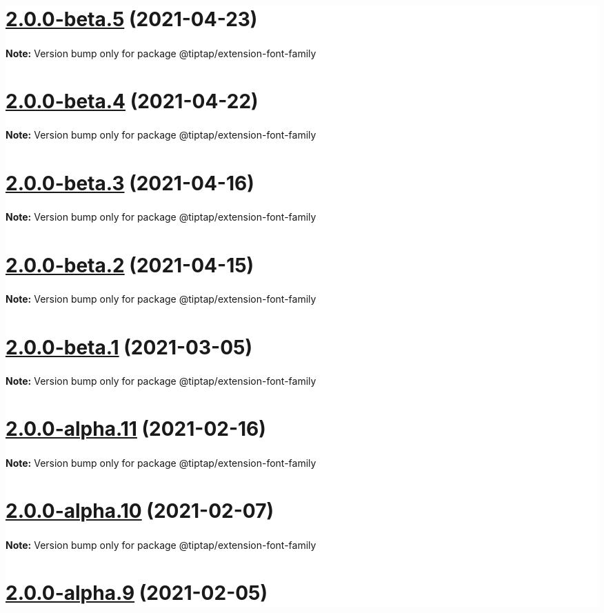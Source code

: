 # [2.0.0-beta.5](https://github.com/ueberdosis/tiptap/compare/@tiptap/extension-font-family@2.0.0-beta.4...@tiptap/extension-font-family@2.0.0-beta.5) (2021-04-23)

**Note:** Version bump only for package @tiptap/extension-font-family

# [2.0.0-beta.4](https://github.com/ueberdosis/tiptap/compare/@tiptap/extension-font-family@2.0.0-beta.3...@tiptap/extension-font-family@2.0.0-beta.4) (2021-04-22)

**Note:** Version bump only for package @tiptap/extension-font-family

# [2.0.0-beta.3](https://github.com/ueberdosis/tiptap/compare/@tiptap/extension-font-family@2.0.0-beta.2...@tiptap/extension-font-family@2.0.0-beta.3) (2021-04-16)

**Note:** Version bump only for package @tiptap/extension-font-family

# [2.0.0-beta.2](https://github.com/ueberdosis/tiptap/compare/@tiptap/extension-font-family@2.0.0-beta.1...@tiptap/extension-font-family@2.0.0-beta.2) (2021-04-15)

**Note:** Version bump only for package @tiptap/extension-font-family

# [2.0.0-beta.1](https://github.com/ueberdosis/tiptap/compare/@tiptap/extension-font-family@2.0.0-alpha.11...@tiptap/extension-font-family@2.0.0-beta.1) (2021-03-05)

**Note:** Version bump only for package @tiptap/extension-font-family

# [2.0.0-alpha.11](https://github.com/ueberdosis/tiptap/compare/@tiptap/extension-font-family@2.0.0-alpha.10...@tiptap/extension-font-family@2.0.0-alpha.11) (2021-02-16)

**Note:** Version bump only for package @tiptap/extension-font-family

# [2.0.0-alpha.10](https://github.com/ueberdosis/tiptap/compare/@tiptap/extension-font-family@2.0.0-alpha.9...@tiptap/extension-font-family@2.0.0-alpha.10) (2021-02-07)

**Note:** Version bump only for package @tiptap/extension-font-family

# [2.0.0-alpha.9](https://github.com/ueberdosis/tiptap/compare/@tiptap/extension-font-family@2.0.0-alpha.8...@tiptap/extension-font-family@2.0.0-alpha.9) (2021-02-05)
